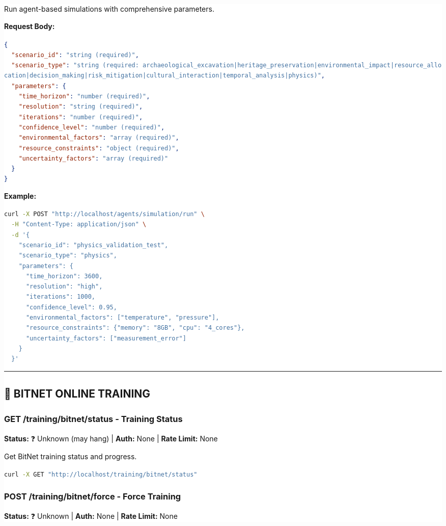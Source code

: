 Run agent-based simulations with comprehensive parameters.

**Request Body:**
```json
{
  "scenario_id": "string (required)",
  "scenario_type": "string (required: archaeological_excavation|heritage_preservation|environmental_impact|resource_allocation|decision_making|risk_mitigation|cultural_interaction|temporal_analysis|physics)",
  "parameters": {
    "time_horizon": "number (required)",
    "resolution": "string (required)",
    "iterations": "number (required)",
    "confidence_level": "number (required)",
    "environmental_factors": "array (required)",
    "resource_constraints": "object (required)",
    "uncertainty_factors": "array (required)"
  }
}
```

**Example:**
```bash
curl -X POST "http://localhost/agents/simulation/run" \
  -H "Content-Type: application/json" \
  -d '{
    "scenario_id": "physics_validation_test",
    "scenario_type": "physics",
    "parameters": {
      "time_horizon": 3600,
      "resolution": "high",
      "iterations": 1000,
      "confidence_level": 0.95,
      "environmental_factors": ["temperature", "pressure"],
      "resource_constraints": {"memory": "8GB", "cpu": "4_cores"},
      "uncertainty_factors": ["measurement_error"]
    }
  }'
```

---

## 🎯 **BITNET ONLINE TRAINING**

### **GET /training/bitnet/status** - Training Status
**Status:** ❓ Unknown (may hang) | **Auth:** None | **Rate Limit:** None

Get BitNet training status and progress.

```bash
curl -X GET "http://localhost/training/bitnet/status"
```

### **POST /training/bitnet/force** - Force Training
**Status:** ❓ Unknown | **Auth:** None | **Rate Limit:** None
